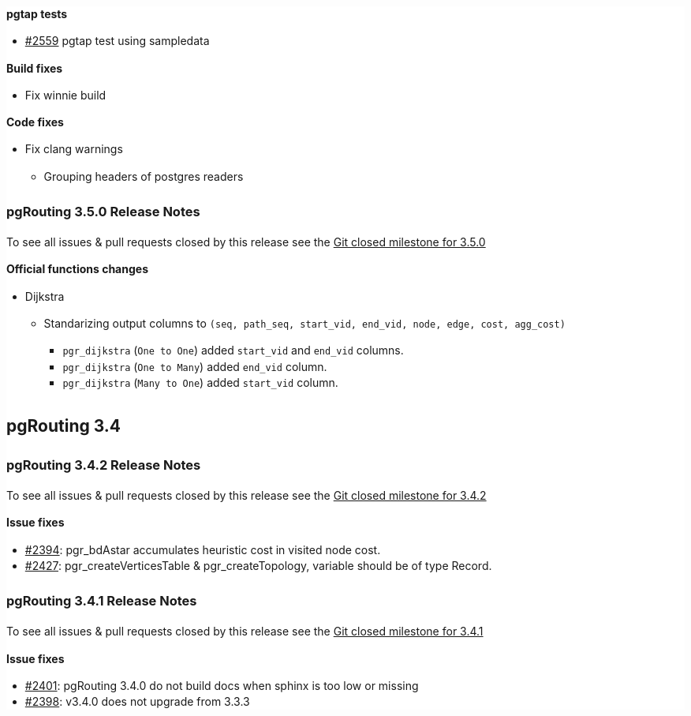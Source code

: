 **pgtap tests**

* [#2559](https://github.com/pgRouting/pgrouting/issues/2559) pgtap test using sampledata

**Build fixes**

* Fix winnie build

**Code fixes**

* Fix clang warnings

  * Grouping headers of postgres readers

### pgRouting 3.5.0 Release Notes

To see all issues & pull requests closed by this release see the [Git closed
milestone for 3.5.0
](https://github.com/pgRouting/pgrouting/issues?utf8=%E2%9C%93&q=milestone%3A%22Release%203.5.0%22)

**Official functions changes**

* Dijkstra

  * Standarizing output columns to ``(seq, path_seq, start_vid, end_vid, node, edge, cost, agg_cost)``

    * ``pgr_dijkstra`` (`One to One`) added ``start_vid`` and ``end_vid`` columns.
    * ``pgr_dijkstra`` (`One to Many`) added ``end_vid`` column.
    * ``pgr_dijkstra`` (`Many to One`) added ``start_vid`` column.

## pgRouting 3.4


### pgRouting 3.4.2 Release Notes

To see all issues & pull requests closed by this release see the [Git closed
milestone for 3.4.2
](https://github.com/pgRouting/pgrouting/issues?utf8=%E2%9C%93&q=milestone%3A%22Release%203.4.2%22)

**Issue fixes**

* [#2394](https://github.com/pgRouting/pgrouting/issues/2394):
  pgr_bdAstar accumulates heuristic cost in visited node cost.
* [#2427](https://github.com/pgRouting/pgrouting/issues/2427):
  pgr_createVerticesTable & pgr_createTopology, variable should be of type Record.

### pgRouting 3.4.1 Release Notes

To see all issues & pull requests closed by this release see the [Git closed
milestone for 3.4.1
](https://github.com/pgRouting/pgrouting/issues?utf8=%E2%9C%93&q=milestone%3A%22Release%203.4.1%22)

**Issue fixes**

* [#2401](https://github.com/pgRouting/pgrouting/issues/2401):
  pgRouting 3.4.0 do not build docs when sphinx is too low or missing
* [#2398](https://github.com/pgRouting/pgrouting/issues/2398):
  v3.4.0 does not upgrade from 3.3.3
